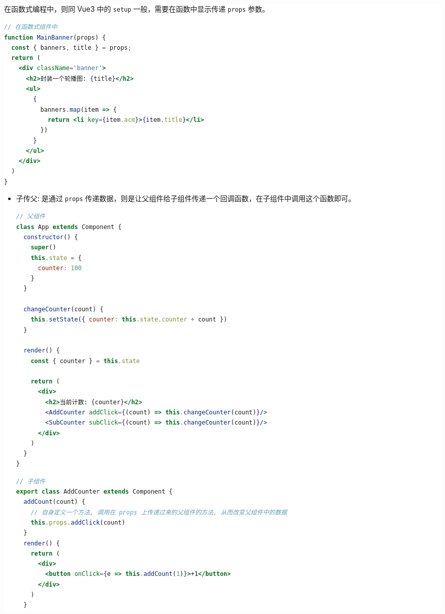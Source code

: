   在函数式编程中，则同 Vue3 中的 `setup` 一般，需要在函数中显示传递 `props` 参数。

  ```jsx
  // 在函数式组件中
  function MainBanner(props) {
    const { banners, title } = props;
    return (
      <div className='banner'>
        <h2>封装一个轮播图: {title}</h2>
        <ul>
          {
            banners.map(item => {
              return <li key={item.acm}>{item.title}</li>
            })
          }
        </ul>
      </div>
    )
  }
  ```

  

- 子传父: 是通过 `props` 传递数据，则是让父组件给子组件传递一个回调函数，在子组件中调用这个函数即可。

  ```jsx
  // 父组件
  class App extends Component {
    constructor() {
      super()
      this.state = {
        counter: 100
      }
    }
  
    changeCounter(count) {
      this.setState({ counter: this.state.counter + count })
    }
  
    render() {
      const { counter } = this.state
  
      return (
        <div>
          <h2>当前计数: {counter}</h2>
          <AddCounter addClick={(count) => this.changeCounter(count)}/>
          <SubCounter subClick={(count) => this.changeCounter(count)}/>
        </div>
      )
    }
  }
  ```

  ```jsx
  // 子组件
  export class AddCounter extends Component {
    addCount(count) {
      // 自身定义一个方法, 调用在 props 上传递过来的父组件的方法, 从而改变父组件中的数据
      this.props.addClick(count)
    }
    render() {
      return (
        <div>
          <button onClick={e => this.addCount(1)}>+1</button>
        </div>
      )
    }
  ```